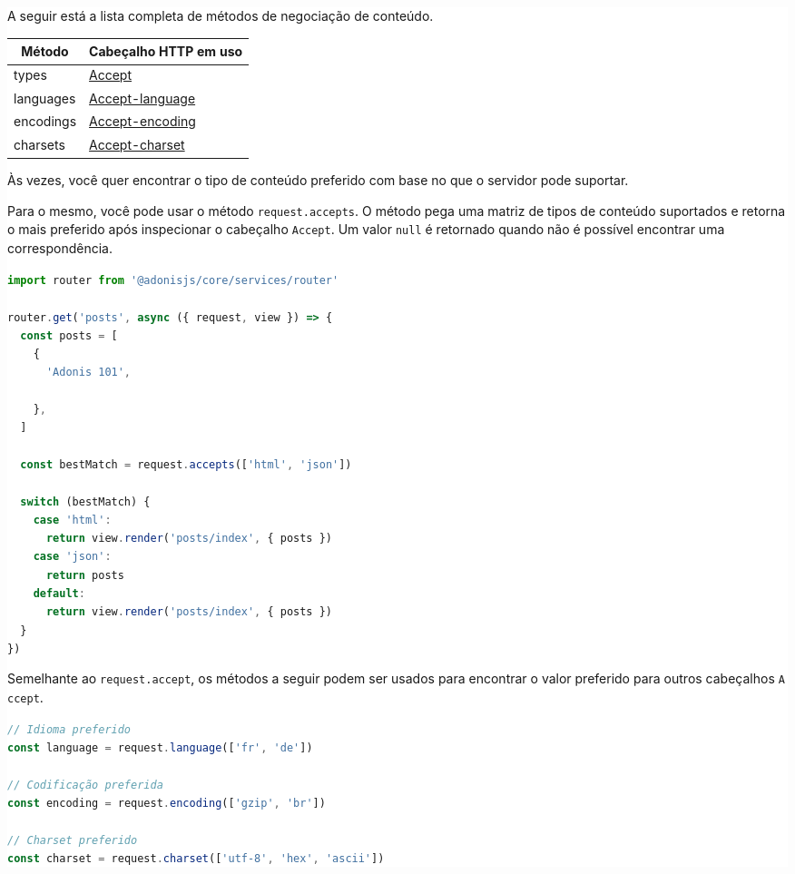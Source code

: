 A seguir está a lista completa de métodos de negociação de conteúdo.

| Método    | Cabeçalho HTTP em uso                                                                        |
|-----------|----------------------------------------------------------------------------------------------|
| types     | [Accept](https://developer.mozilla.org/en-US/docs/Web/HTTP/Headers/Accept)                   |
| languages | [Accept-language](https://developer.mozilla.org/en-US/docs/Web/HTTP/Headers/Accept-Language) |
| encodings | [Accept-encoding](https://developer.mozilla.org/en-US/docs/Web/HTTP/Headers/Accept-Encoding) |
| charsets  | [Accept-charset](https://developer.mozilla.org/en-US/docs/Web/HTTP/Headers/Accept-Charset)   |

Às vezes, você quer encontrar o tipo de conteúdo preferido com base no que o servidor pode suportar.

Para o mesmo, você pode usar o método `request.accepts`. O método pega uma matriz de tipos de conteúdo suportados e retorna o mais preferido após inspecionar o cabeçalho `Accept`. Um valor `null` é retornado quando não é possível encontrar uma correspondência.

```ts
import router from '@adonisjs/core/services/router'

router.get('posts', async ({ request, view }) => {
  const posts = [
    {
      'Adonis 101',

    },
  ]

  const bestMatch = request.accepts(['html', 'json'])

  switch (bestMatch) {
    case 'html':
      return view.render('posts/index', { posts })
    case 'json':
      return posts
    default:
      return view.render('posts/index', { posts })
  }
})
```

Semelhante ao `request.accept`, os métodos a seguir podem ser usados ​​para encontrar o valor preferido para outros cabeçalhos `Accept`.

```ts
// Idioma preferido
const language = request.language(['fr', 'de'])

// Codificação preferida
const encoding = request.encoding(['gzip', 'br'])

// Charset preferido
const charset = request.charset(['utf-8', 'hex', 'ascii'])
```
